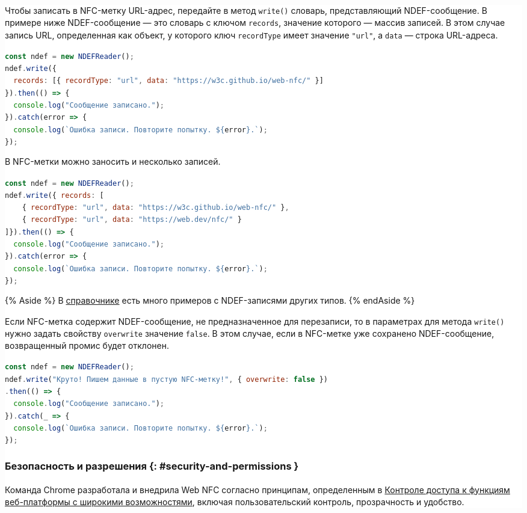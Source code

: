 Чтобы записать в NFC-метку URL-адрес, передайте в метод `write()` словарь,
представляющий NDEF-сообщение. В примере ниже NDEF-сообщение — это словарь с ключом
`records`, значение которого — массив записей. В этом случае
запись URL, определенная как объект, у которого ключ `recordType` имеет значение
`"url"`, а `data` — строка URL-адреса.

```js
const ndef = new NDEFReader();
ndef.write({
  records: [{ recordType: "url", data: "https://w3c.github.io/web-nfc/" }]
}).then(() => {
  console.log("Сообщение записано.");
}).catch(error => {
  console.log(`Ошибка записи. Повторите попытку. ${error}.`);
});
```

В NFC-метки можно заносить и несколько записей.

```js
const ndef = new NDEFReader();
ndef.write({ records: [
    { recordType: "url", data: "https://w3c.github.io/web-nfc/" },
    { recordType: "url", data: "https://web.dev/nfc/" }
]}).then(() => {
  console.log("Сообщение записано.");
}).catch(error => {
  console.log(`Ошибка записи. Повторите попытку. ${error}.`);
});
```

{% Aside %}
В [справочнике](#cookbook) есть много примеров с NDEF-записями других
типов.
{% endAside %}

Если NFC-метка содержит NDEF-сообщение, не предназначенное для перезаписи,
то в параметрах для метода `write()` нужно задать свойству `overwrite`
значение `false`. В этом случае, если в NFC-метке уже сохранено
NDEF-сообщение, возвращенный промис будет отклонен.

```js
const ndef = new NDEFReader();
ndef.write("Круто! Пишем данные в пустую NFC-метку!", { overwrite: false })
.then(() => {
  console.log("Сообщение записано.");
}).catch(_ => {
  console.log(`Ошибка записи. Повторите попытку. ${error}.`);
});
```

### Безопасность и разрешения {: #security-and-permissions }

Команда Chrome разработала и внедрила Web NFC согласно принципам, определенным
в [Контроле доступа к функциям веб-платформы с широкими
возможностями][powerful-apis], включая пользовательский контроль, прозрачность и удобство.


[explainer]: https://github.com/w3c/web-nfc/blob/gh-pages/EXPLAINER.md#web-nfc-explained
[spec]: https://w3c.github.io/web-nfc/
[ot]: https://developers.chrome.com/origintrials/#/view_trial/236438980436951041
[issues]: https://github.com/w3c/web-nfc/issues
[demo]: https://web-nfc-demo.glitch.me/
[demo-source]: https://glitch.com/edit/#!/web-nfc-demo?path=script.js:1:0
[new-bug]: https://bugs.chromium.org/p/chromium/issues/entry?components=Blink%3ENFC
[cr-dev-twitter]: https://twitter.com/chromiumdev
[cr-bug]: https://bugs.chromium.org/p/chromium/issues/detail?id=520391
[cr-status]: https://www.chromestatus.com/feature/6261030015467520
[powerful-apis]: https://chromium.googlesource.com/chromium/src/+/master/docs/security/permissions-for-powerful-web-platform-features.md
[Permissions API]: https://www.w3.org/TR/permissions/
[AbortController]: https://developer.mozilla.org/docs/Web/API/AbortController
[Page Visibility API]: https://developer.mozilla.org/docs/Web/API/Page_Visibility_API
[пользователю может быть отправлен запрос]: #security-and-permissions
[разрешение]: https://w3c.github.io/permissions/
[ребятам из Intel]: https://github.com/w3c/web-nfc/graphs/contributors
[Запись приложения Android]: https://developer.android.com/guide/topics/connectivity/nfc/nfc#aar
[NFC forum]: https://nfc-forum.org/
[Запись приложения Android]: https://developer.android.com/guide/topics/connectivity/nfc/nfc#aar
[официальный пример]: https://googlechrome.github.io/samples/web-nfc/
[Карточки]: https://web-nfc-demo.glitch.me
[Список продуктов]: https://kenchris.github.io/webnfc-groceries
[Мультимедийная записка]: https://webnfc-media-memo.netlify.com/
[Intel RSP Sensor NFC]: https://kenchris.github.io/webnfc-rsp/
[material.io]: https://material.io/resources/icons/?icon=nfc&style=baseline
[согласно]: https://w3c.github.io/web-nfc/#data-mapping
[custom local type records]: https://w3c.github.io/web-nfc/#smart-poster-record
[DataView]: https://developer.mozilla.org/docs/Web/JavaScript/Reference/Global_Objects/DataView